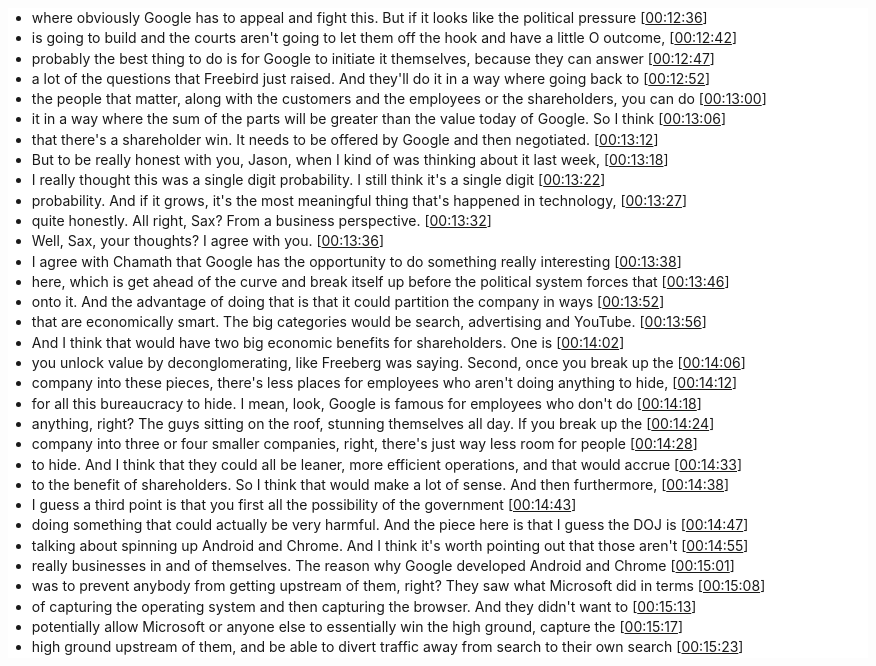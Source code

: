 *  where obviously Google has to appeal and fight this. But if it looks like the political pressure [[00:12:36](https://www.youtube.com/watch?v=xA5B6quoahY&t=756.2800000000001s)]
*  is going to build and the courts aren't going to let them off the hook and have a little O outcome, [[00:12:42](https://www.youtube.com/watch?v=xA5B6quoahY&t=762.2800000000001s)]
*  probably the best thing to do is for Google to initiate it themselves, because they can answer [[00:12:47](https://www.youtube.com/watch?v=xA5B6quoahY&t=767.48s)]
*  a lot of the questions that Freebird just raised. And they'll do it in a way where going back to [[00:12:52](https://www.youtube.com/watch?v=xA5B6quoahY&t=772.36s)]
*  the people that matter, along with the customers and the employees or the shareholders, you can do [[00:13:00](https://www.youtube.com/watch?v=xA5B6quoahY&t=780.2s)]
*  it in a way where the sum of the parts will be greater than the value today of Google. So I think [[00:13:06](https://www.youtube.com/watch?v=xA5B6quoahY&t=786.76s)]
*  that there's a shareholder win. It needs to be offered by Google and then negotiated. [[00:13:12](https://www.youtube.com/watch?v=xA5B6quoahY&t=792.28s)]
*  But to be really honest with you, Jason, when I kind of was thinking about it last week, [[00:13:18](https://www.youtube.com/watch?v=xA5B6quoahY&t=798.6s)]
*  I really thought this was a single digit probability. I still think it's a single digit [[00:13:22](https://www.youtube.com/watch?v=xA5B6quoahY&t=802.76s)]
*  probability. And if it grows, it's the most meaningful thing that's happened in technology, [[00:13:27](https://www.youtube.com/watch?v=xA5B6quoahY&t=807.0s)]
*  quite honestly. All right, Sax? From a business perspective. [[00:13:32](https://www.youtube.com/watch?v=xA5B6quoahY&t=812.68s)]
*  Well, Sax, your thoughts? I agree with you. [[00:13:36](https://www.youtube.com/watch?v=xA5B6quoahY&t=816.12s)]
*  I agree with Chamath that Google has the opportunity to do something really interesting [[00:13:38](https://www.youtube.com/watch?v=xA5B6quoahY&t=818.92s)]
*  here, which is get ahead of the curve and break itself up before the political system forces that [[00:13:46](https://www.youtube.com/watch?v=xA5B6quoahY&t=826.1999999999999s)]
*  onto it. And the advantage of doing that is that it could partition the company in ways [[00:13:52](https://www.youtube.com/watch?v=xA5B6quoahY&t=832.04s)]
*  that are economically smart. The big categories would be search, advertising and YouTube. [[00:13:56](https://www.youtube.com/watch?v=xA5B6quoahY&t=836.68s)]
*  And I think that would have two big economic benefits for shareholders. One is [[00:14:02](https://www.youtube.com/watch?v=xA5B6quoahY&t=842.76s)]
*  you unlock value by deconglomerating, like Freeberg was saying. Second, once you break up the [[00:14:06](https://www.youtube.com/watch?v=xA5B6quoahY&t=846.92s)]
*  company into these pieces, there's less places for employees who aren't doing anything to hide, [[00:14:12](https://www.youtube.com/watch?v=xA5B6quoahY&t=852.44s)]
*  for all this bureaucracy to hide. I mean, look, Google is famous for employees who don't do [[00:14:18](https://www.youtube.com/watch?v=xA5B6quoahY&t=858.6s)]
*  anything, right? The guys sitting on the roof, stunning themselves all day. If you break up the [[00:14:24](https://www.youtube.com/watch?v=xA5B6quoahY&t=864.36s)]
*  company into three or four smaller companies, right, there's just way less room for people [[00:14:28](https://www.youtube.com/watch?v=xA5B6quoahY&t=868.84s)]
*  to hide. And I think that they could all be leaner, more efficient operations, and that would accrue [[00:14:33](https://www.youtube.com/watch?v=xA5B6quoahY&t=873.56s)]
*  to the benefit of shareholders. So I think that would make a lot of sense. And then furthermore, [[00:14:38](https://www.youtube.com/watch?v=xA5B6quoahY&t=878.92s)]
*  I guess a third point is that you first all the possibility of the government [[00:14:43](https://www.youtube.com/watch?v=xA5B6quoahY&t=883.88s)]
*  doing something that could actually be very harmful. And the piece here is that I guess the DOJ is [[00:14:47](https://www.youtube.com/watch?v=xA5B6quoahY&t=887.9599999999999s)]
*  talking about spinning up Android and Chrome. And I think it's worth pointing out that those aren't [[00:14:55](https://www.youtube.com/watch?v=xA5B6quoahY&t=895.4s)]
*  really businesses in and of themselves. The reason why Google developed Android and Chrome [[00:15:01](https://www.youtube.com/watch?v=xA5B6quoahY&t=901.72s)]
*  was to prevent anybody from getting upstream of them, right? They saw what Microsoft did in terms [[00:15:08](https://www.youtube.com/watch?v=xA5B6quoahY&t=908.2s)]
*  of capturing the operating system and then capturing the browser. And they didn't want to [[00:15:13](https://www.youtube.com/watch?v=xA5B6quoahY&t=913.8000000000001s)]
*  potentially allow Microsoft or anyone else to essentially win the high ground, capture the [[00:15:17](https://www.youtube.com/watch?v=xA5B6quoahY&t=917.32s)]
*  high ground upstream of them, and be able to divert traffic away from search to their own search [[00:15:23](https://www.youtube.com/watch?v=xA5B6quoahY&t=923.32s)]